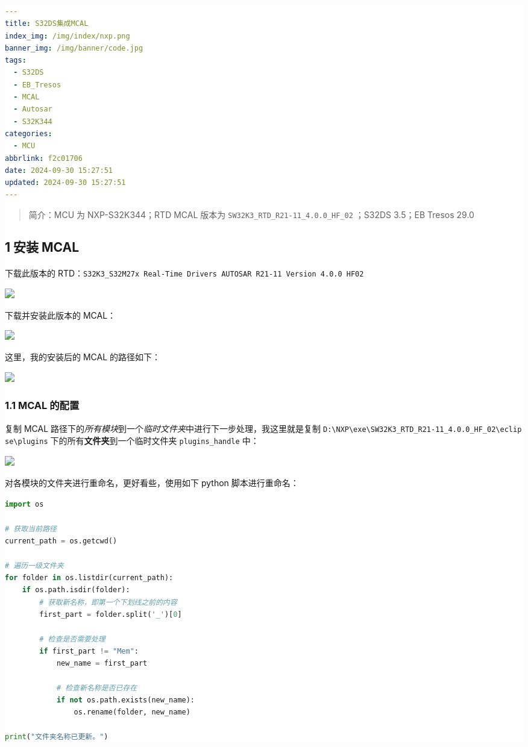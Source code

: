 ```yaml
---
title: S32DS集成MCAL
index_img: /img/index/nxp.png
banner_img: /img/banner/code.jpg
tags:
  - S32DS
  - EB_Tresos
  - MCAL
  - Autosar
  - S32K344
categories:
  - MCU
abbrlink: f2c01706
date: 2024-09-30 15:27:51
updated: 2024-09-30 15:27:51
---
```


> 简介：MCU 为 NXP-S32K344；RTD MCAL 版本为 `SW32K3_RTD_R21-11_4.0.0_HF_02` ；S32DS 3.5；EB Tresos 29.0

## 1 安装 MCAL

下载此版本的 RTD：`S32K3_S32M27x Real-Time Drivers AUTOSAR R21-11 Version 4.0.0 HF02`

![](4155c4d63fbc44a1ae44fb0a34f2e5c7_MD5.jpeg)

下载并安装此版本的 MCAL：

![](556b712927fb214779e0a7dc24fba1c5_MD5.jpeg)

这里，我的安装后的 MCAL 的路径如下：

![](bd995acaed19722bd0a14013bc91b6ab_MD5.jpeg)

### 1.1 MCAL 的配置

复制 MCAL 路径下的*所有模块*到一个*临时文件夹*中进行下一步处理，我这里就是复制 `D:\NXP\exe\SW32K3_RTD_R21-11_4.0.0_HF_02\eclipse\plugins` 下的所有**文件夹**到一个临时文件夹 `plugins_handle` 中：

![](99ed706fdea36147ede5f17e9bf22459_MD5.jpeg)

对各模块的文件夹进行重命名，更好看些，使用如下 python 脚本进行重命名：

```py
import os

# 获取当前路径
current_path = os.getcwd()

# 遍历一级文件夹
for folder in os.listdir(current_path):
    if os.path.isdir(folder):
        # 获取新名称，即第一个下划线之前的内容
        first_part = folder.split('_')[0]
        
        # 检查是否需要处理
        if first_part != "Mem":
            new_name = first_part
            
            # 检查新名称是否已存在
            if not os.path.exists(new_name):
                os.rename(folder, new_name)

print("文件夹名称已更新。")
```